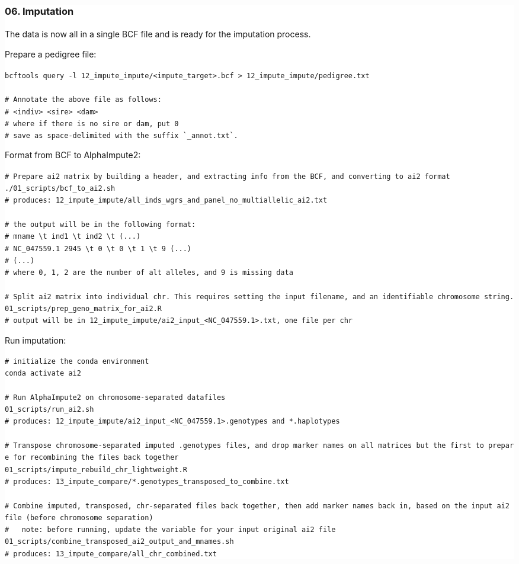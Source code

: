 
### 06. Imputation ###
The data is now all in a single BCF file and is ready for the imputation process.     

Prepare a pedigree file:      
```
bcftools query -l 12_impute_impute/<impute_target>.bcf > 12_impute_impute/pedigree.txt 

# Annotate the above file as follows:    
# <indiv> <sire> <dam>     
# where if there is no sire or dam, put 0
# save as space-delimited with the suffix `_annot.txt`.    
```

Format from BCF to AlphaImpute2:       
```
# Prepare ai2 matrix by building a header, and extracting info from the BCF, and converting to ai2 format
./01_scripts/bcf_to_ai2.sh
# produces: 12_impute_impute/all_inds_wgrs_and_panel_no_multiallelic_ai2.txt

# the output will be in the following format:    
# mname \t ind1 \t ind2 \t (...)
# NC_047559.1 2945 \t 0 \t 0 \t 1 \t 9 (...)
# (...)
# where 0, 1, 2 are the number of alt alleles, and 9 is missing data  

# Split ai2 matrix into individual chr. This requires setting the input filename, and an identifiable chromosome string.
01_scripts/prep_geno_matrix_for_ai2.R   
# output will be in 12_impute_impute/ai2_input_<NC_047559.1>.txt, one file per chr 

```

Run imputation:     
```
# initialize the conda environment
conda activate ai2

# Run AlphaImpute2 on chromosome-separated datafiles
01_scripts/run_ai2.sh
# produces: 12_impute_impute/ai2_input_<NC_047559.1>.genotypes and *.haplotypes

# Transpose chromosome-separated imputed .genotypes files, and drop marker names on all matrices but the first to prepare for recombining the files back together
01_scripts/impute_rebuild_chr_lightweight.R
# produces: 13_impute_compare/*.genotypes_transposed_to_combine.txt

# Combine imputed, transposed, chr-separated files back together, then add marker names back in, based on the input ai2 file (before chromosome separation) 
#   note: before running, update the variable for your input original ai2 file
01_scripts/combine_transposed_ai2_output_and_mnames.sh
# produces: 13_impute_compare/all_chr_combined.txt

```
